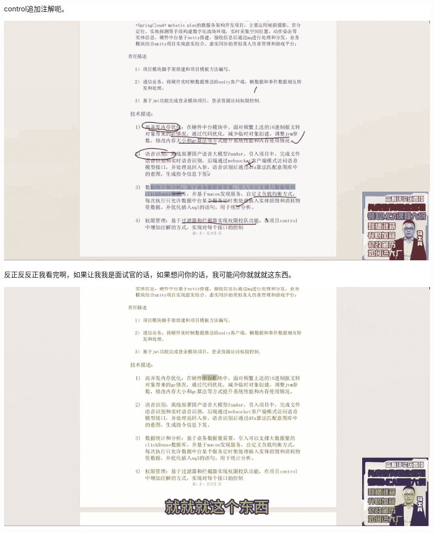 control追加注解呃。

![](img/683693f91e6669f22f7be9ed67ae1f5f_56.png)

反正反反正我看完啊，如果让我我是面试官的话，如果想问你的话，我可能问你就就就这东西。

![](img/683693f91e6669f22f7be9ed67ae1f5f_58.png)
